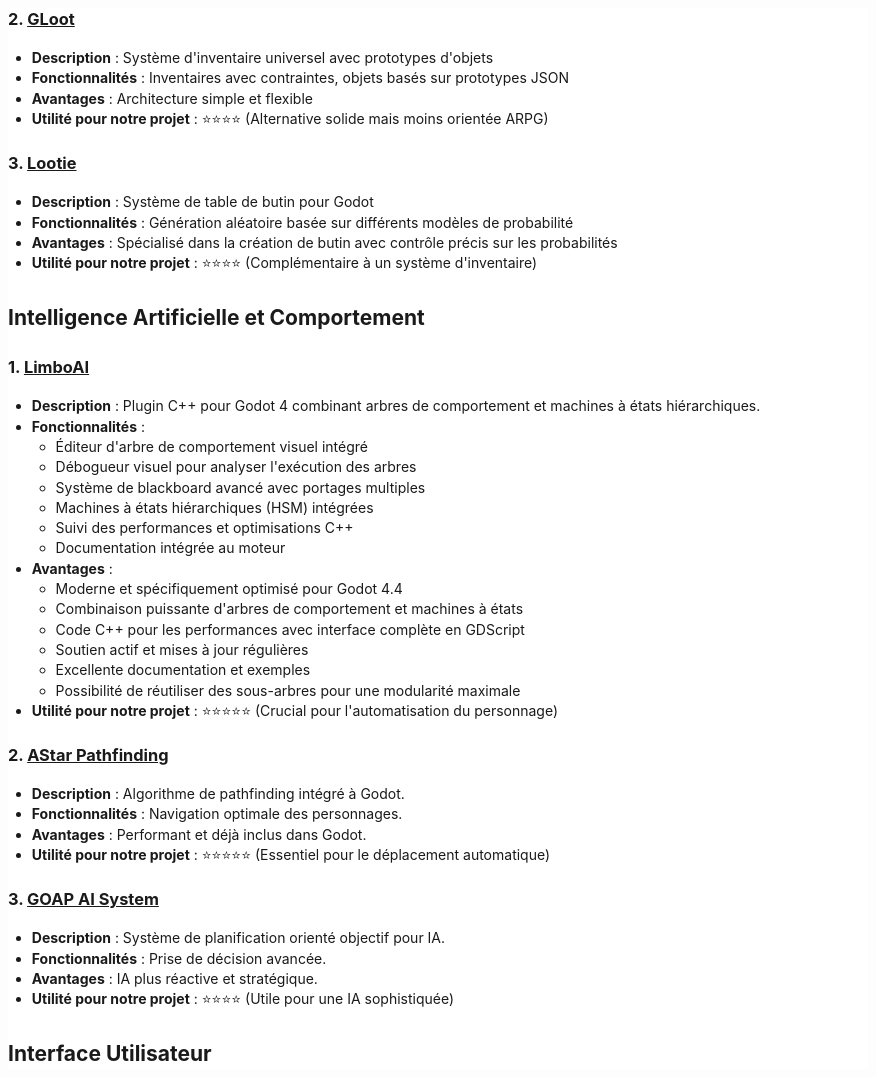 ### 2. [GLoot](https://github.com/peter-kish/gloot)
- **Description** : Système d'inventaire universel avec prototypes d'objets
- **Fonctionnalités** : Inventaires avec contraintes, objets basés sur prototypes JSON
- **Avantages** : Architecture simple et flexible
- **Utilité pour notre projet** : ⭐⭐⭐⭐ (Alternative solide mais moins orientée ARPG)

### 3. [Lootie](https://github.com/ninetailsrabbit/Lootie)
- **Description** : Système de table de butin pour Godot
- **Fonctionnalités** : Génération aléatoire basée sur différents modèles de probabilité
- **Avantages** : Spécialisé dans la création de butin avec contrôle précis sur les probabilités
- **Utilité pour notre projet** : ⭐⭐⭐⭐ (Complémentaire à un système d'inventaire)

## Intelligence Artificielle et Comportement

### 1. [LimboAI](https://github.com/limbonaut/limboai)
- **Description** : Plugin C++ pour Godot 4 combinant arbres de comportement et machines à états hiérarchiques.
- **Fonctionnalités** : 
  - Éditeur d'arbre de comportement visuel intégré
  - Débogueur visuel pour analyser l'exécution des arbres
  - Système de blackboard avancé avec portages multiples
  - Machines à états hiérarchiques (HSM) intégrées
  - Suivi des performances et optimisations C++
  - Documentation intégrée au moteur
- **Avantages** : 
  - Moderne et spécifiquement optimisé pour Godot 4.4
  - Combinaison puissante d'arbres de comportement et machines à états
  - Code C++ pour les performances avec interface complète en GDScript
  - Soutien actif et mises à jour régulières
  - Excellente documentation et exemples
  - Possibilité de réutiliser des sous-arbres pour une modularité maximale
- **Utilité pour notre projet** : ⭐⭐⭐⭐⭐ (Crucial pour l'automatisation du personnage)

### 2. [AStar Pathfinding](https://docs.godotengine.org/en/stable/classes/class_astar.html)
- **Description** : Algorithme de pathfinding intégré à Godot.
- **Fonctionnalités** : Navigation optimale des personnages.
- **Avantages** : Performant et déjà inclus dans Godot.
- **Utilité pour notre projet** : ⭐⭐⭐⭐⭐ (Essentiel pour le déplacement automatique)

### 3. [GOAP AI System](https://github.com/khairul169/godot-goap)
- **Description** : Système de planification orienté objectif pour IA.
- **Fonctionnalités** : Prise de décision avancée.
- **Avantages** : IA plus réactive et stratégique.
- **Utilité pour notre projet** : ⭐⭐⭐⭐ (Utile pour une IA sophistiquée)

## Interface Utilisateur
